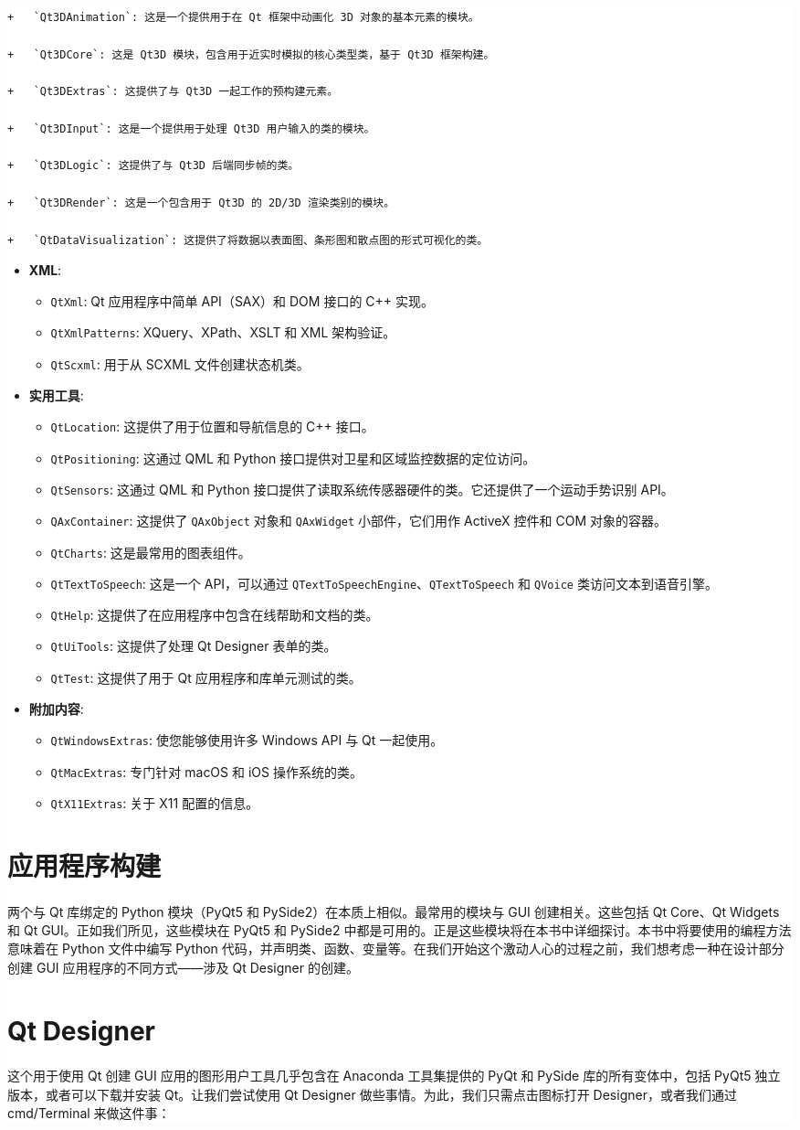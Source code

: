     +   `Qt3DAnimation`: 这是一个提供用于在 Qt 框架中动画化 3D 对象的基本元素的模块。

    +   `Qt3DCore`: 这是 Qt3D 模块，包含用于近实时模拟的核心类型类，基于 Qt3D 框架构建。

    +   `Qt3DExtras`: 这提供了与 Qt3D 一起工作的预构建元素。

    +   `Qt3DInput`: 这是一个提供用于处理 Qt3D 用户输入的类的模块。

    +   `Qt3DLogic`: 这提供了与 Qt3D 后端同步帧的类。

    +   `Qt3DRender`: 这是一个包含用于 Qt3D 的 2D/3D 渲染类别的模块。

    +   `QtDataVisualization`: 这提供了将数据以表面图、条形图和散点图的形式可视化的类。

+   **XML**:

    +   `QtXml`: Qt 应用程序中简单 API（SAX）和 DOM 接口的 C++ 实现。

    +   `QtXmlPatterns`: XQuery、XPath、XSLT 和 XML 架构验证。

    +   `QtScxml`: 用于从 SCXML 文件创建状态机类。

+   **实用工具**:

    +   `QtLocation`: 这提供了用于位置和导航信息的 C++ 接口。

    +   `QtPositioning`: 这通过 QML 和 Python 接口提供对卫星和区域监控数据的定位访问。

    +   `QtSensors`: 这通过 QML 和 Python 接口提供了读取系统传感器硬件的类。它还提供了一个运动手势识别 API。

    +   `QAxContainer`: 这提供了 `QAxObject` 对象和 `QAxWidget` 小部件，它们用作 ActiveX 控件和 COM 对象的容器。

    +   `QtCharts`: 这是最常用的图表组件。

    +   `QtTextToSpeech`: 这是一个 API，可以通过 `QTextToSpeechEngine`、`QTextToSpeech` 和 `QVoice` 类访问文本到语音引擎。

    +   `QtHelp`: 这提供了在应用程序中包含在线帮助和文档的类。

    +   `QtUiTools`: 这提供了处理 Qt Designer 表单的类。

    +   `QtTest`: 这提供了用于 Qt 应用程序和库单元测试的类。

+   **附加内容**:

    +   `QtWindowsExtras`: 使您能够使用许多 Windows API 与 Qt 一起使用。

    +   `QtMacExtras`: 专门针对 macOS 和 iOS 操作系统的类。

    +   `QtX11Extras`: 关于 X11 配置的信息。

# 应用程序构建

两个与 Qt 库绑定的 Python 模块（PyQt5 和 PySide2）在本质上相似。最常用的模块与 GUI 创建相关。这些包括 Qt Core、Qt Widgets 和 Qt GUI。正如我们所见，这些模块在 PyQt5 和 PySide2 中都是可用的。正是这些模块将在本书中详细探讨。本书中将要使用的编程方法意味着在 Python 文件中编写 Python 代码，并声明类、函数、变量等。在我们开始这个激动人心的过程之前，我们想考虑一种在设计部分创建 GUI 应用程序的不同方式——涉及 Qt Designer 的创建。

# Qt Designer

这个用于使用 Qt 创建 GUI 应用的图形用户工具几乎包含在 Anaconda 工具集提供的 PyQt 和 PySide 库的所有变体中，包括 PyQt5 独立版本，或者可以下载并安装 Qt。让我们尝试使用 Qt Designer 做些事情。为此，我们只需点击图标打开 Designer，或者我们通过 cmd/Terminal 来做这件事：
